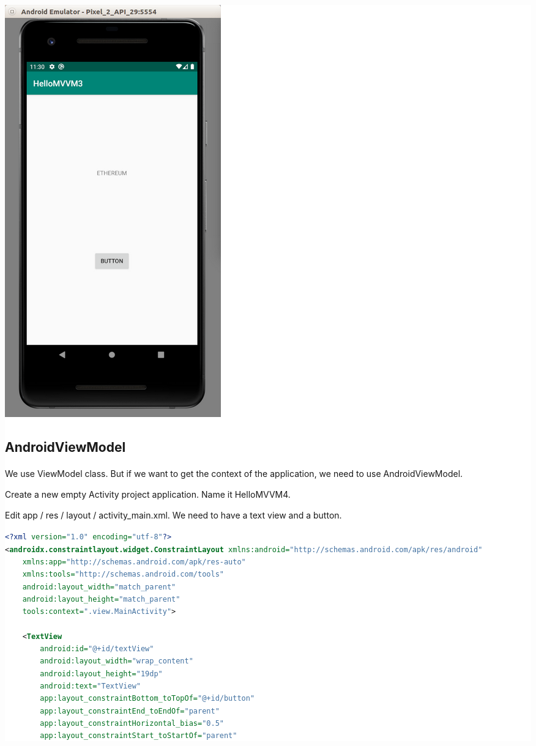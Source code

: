 <img src="../Assets/Architecture-HelloMVVM3-2.png">
</p>

## AndroidViewModel

We use ViewModel class. But if we want to get the context of the application, we need to use AndroidViewModel.

Create a new empty Activity project application. Name it HelloMVVM4.

Edit app / res / layout / activity_main.xml. We need to have a text view and a button.

```xml
<?xml version="1.0" encoding="utf-8"?>
<androidx.constraintlayout.widget.ConstraintLayout xmlns:android="http://schemas.android.com/apk/res/android"
    xmlns:app="http://schemas.android.com/apk/res-auto"
    xmlns:tools="http://schemas.android.com/tools"
    android:layout_width="match_parent"
    android:layout_height="match_parent"
    tools:context=".view.MainActivity">

    <TextView
        android:id="@+id/textView"
        android:layout_width="wrap_content"
        android:layout_height="19dp"
        android:text="TextView"
        app:layout_constraintBottom_toTopOf="@+id/button"
        app:layout_constraintEnd_toEndOf="parent"
        app:layout_constraintHorizontal_bias="0.5"
        app:layout_constraintStart_toStartOf="parent"
```